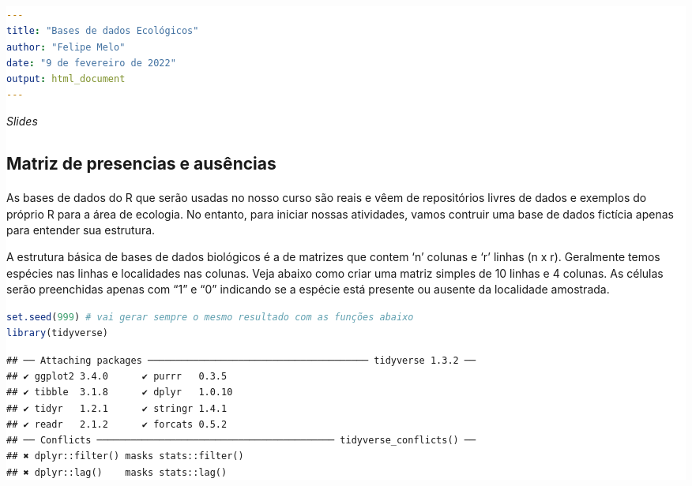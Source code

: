 ```yaml
---
title: "Bases de dados Ecológicos"
author: "Felipe Melo"
date: "9 de fevereiro de 2022"
output: html_document
---
```


<script src="/rmarkdown-libs/fitvids/fitvids.min.js"></script>

*Slides*

<div class="shareagain" style="min-width:300px;margin:1em auto;" data-exeternal="1">
<iframe src="http://ecoaplic.org/slides_aulas/slides_eco_num/slied_base_dados.html#1" width="1600" height="900" style="border:2px solid currentColor;" loading="lazy" allowfullscreen></iframe>
<script>fitvids('.shareagain', {players: 'iframe'});</script>
</div>

## Matriz de presencias e ausências

As bases de dados do R que serão usadas no nosso curso são reais e vêem de repositórios livres de dados e exemplos do próprio R para a área de ecologia. No entanto, para iniciar nossas atividades, vamos contruir uma base de dados fictícia apenas para entender sua estrutura.

A estrutura básica de bases de dados biológicos é a de matrizes que contem ‘n’ colunas e ‘r’ linhas (n x r). Geralmente temos espécies nas linhas e localidades nas colunas. Veja abaixo como criar uma matriz simples de 10 linhas e 4 colunas. As células serão preenchidas apenas com “1” e “0” indicando se a espécie está presente ou ausente da localidade amostrada.

``` r
set.seed(999) # vai gerar sempre o mesmo resultado com as funções abaixo
library(tidyverse)
```

    ## ── Attaching packages ─────────────────────────────────────── tidyverse 1.3.2 ──
    ## ✔ ggplot2 3.4.0      ✔ purrr   0.3.5 
    ## ✔ tibble  3.1.8      ✔ dplyr   1.0.10
    ## ✔ tidyr   1.2.1      ✔ stringr 1.4.1 
    ## ✔ readr   2.1.2      ✔ forcats 0.5.2 
    ## ── Conflicts ────────────────────────────────────────── tidyverse_conflicts() ──
    ## ✖ dplyr::filter() masks stats::filter()
    ## ✖ dplyr::lag()    masks stats::lag()
